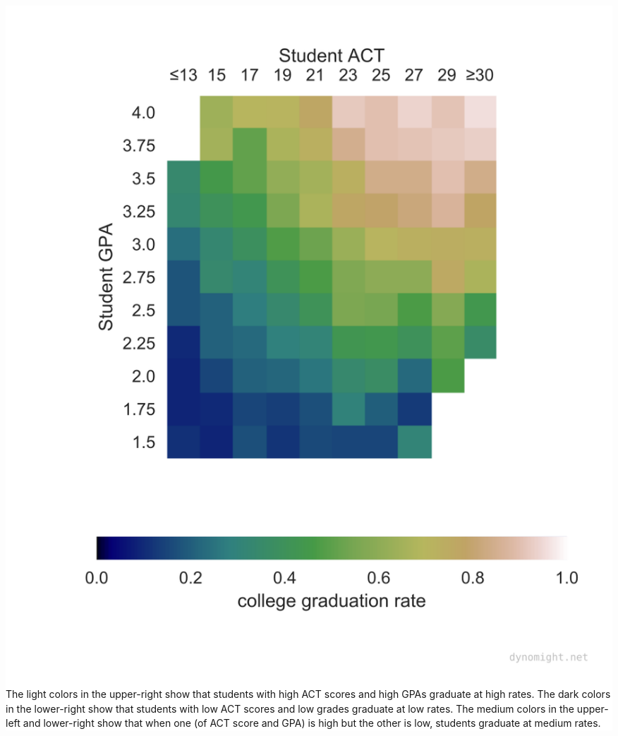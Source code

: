 <img src="/img/tests/matrix.svg" alt="percentage of students who graduated" loading="lazy">

The light colors in the upper-right show that students with high ACT scores and high GPAs graduate at high rates. The dark colors in the lower-right show that students with low ACT scores and low grades graduate at low rates. The medium colors in the upper-left and lower-right show that when one (of ACT score and GPA) is high but the other is low, students graduate at medium rates.
